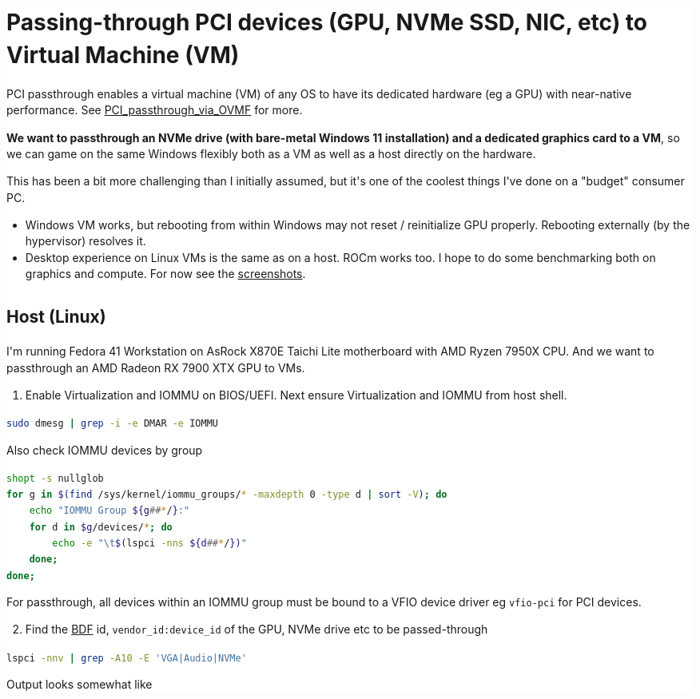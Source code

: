 # Passing-through PCI devices (GPU, NVMe SSD, NIC, etc) to Virtual Machine (VM)

PCI passthrough enables a virtual machine (VM) of any OS to have its dedicated hardware (eg a GPU) with near-native performance. See [PCI_passthrough_via_OVMF](https://wiki.archlinux.org/title/PCI_passthrough_via_OVMF) for more.

**We want to passthrough an NVMe drive (with bare-metal Windows 11 installation) and a dedicated graphics card to a VM**,
so we can game on the same Windows flexibly both as a VM as well as a host directly on the hardware.

This has been a bit more challenging than I initially assumed, but it's one of the coolest things I've done on a "budget" consumer PC.

- Windows VM works, but rebooting from within Windows may not reset / reinitialize GPU properly. Rebooting externally (by the hypervisor) resolves it.
- Desktop experience on Linux VMs is the same as on a host. ROCm works too. I hope to do some benchmarking both on graphics and compute. For now see the [screenshots](./screenshots).

## Host (Linux)

I'm running Fedora 41 Workstation on AsRock X870E Taichi Lite motherboard with AMD Ryzen 7950X CPU.
And we want to passthrough an AMD Radeon RX 7900 XTX GPU to VMs.

1. Enable Virtualization and IOMMU on BIOS/UEFI. Next ensure Virtualization and IOMMU from host shell.

```sh
sudo dmesg | grep -i -e DMAR -e IOMMU
```

Also check IOMMU devices by group

```sh
shopt -s nullglob
for g in $(find /sys/kernel/iommu_groups/* -maxdepth 0 -type d | sort -V); do
    echo "IOMMU Group ${g##*/}:"
    for d in $g/devices/*; do
        echo -e "\t$(lspci -nns ${d##*/})"
    done;
done;
```

For passthrough, all devices within an IOMMU group must be bound to a VFIO device driver eg `vfio-pci` for PCI devices.

2. Find the [BDF](https://wiki.xenproject.org/wiki/Bus:Device.Function_(BDF)_Notation) id, `vendor_id:device_id` of the GPU, NVMe drive etc to be passed-through

```sh
lspci -nnv | grep -A10 -E 'VGA|Audio|NVMe'
```

Output looks somewhat like
